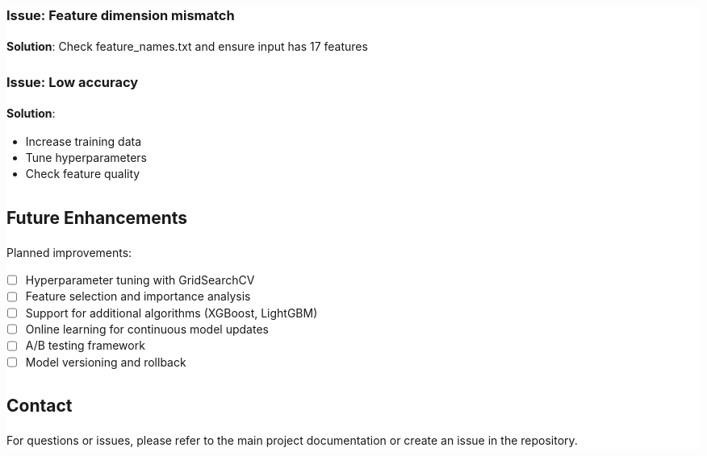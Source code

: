 ### Issue: Feature dimension mismatch
**Solution**: Check feature_names.txt and ensure input has 17 features

### Issue: Low accuracy
**Solution**: 
- Increase training data
- Tune hyperparameters
- Check feature quality

## Future Enhancements

Planned improvements:
- [ ] Hyperparameter tuning with GridSearchCV
- [ ] Feature selection and importance analysis
- [ ] Support for additional algorithms (XGBoost, LightGBM)
- [ ] Online learning for continuous model updates
- [ ] A/B testing framework
- [ ] Model versioning and rollback

## Contact

For questions or issues, please refer to the main project documentation or create an issue in the repository.
